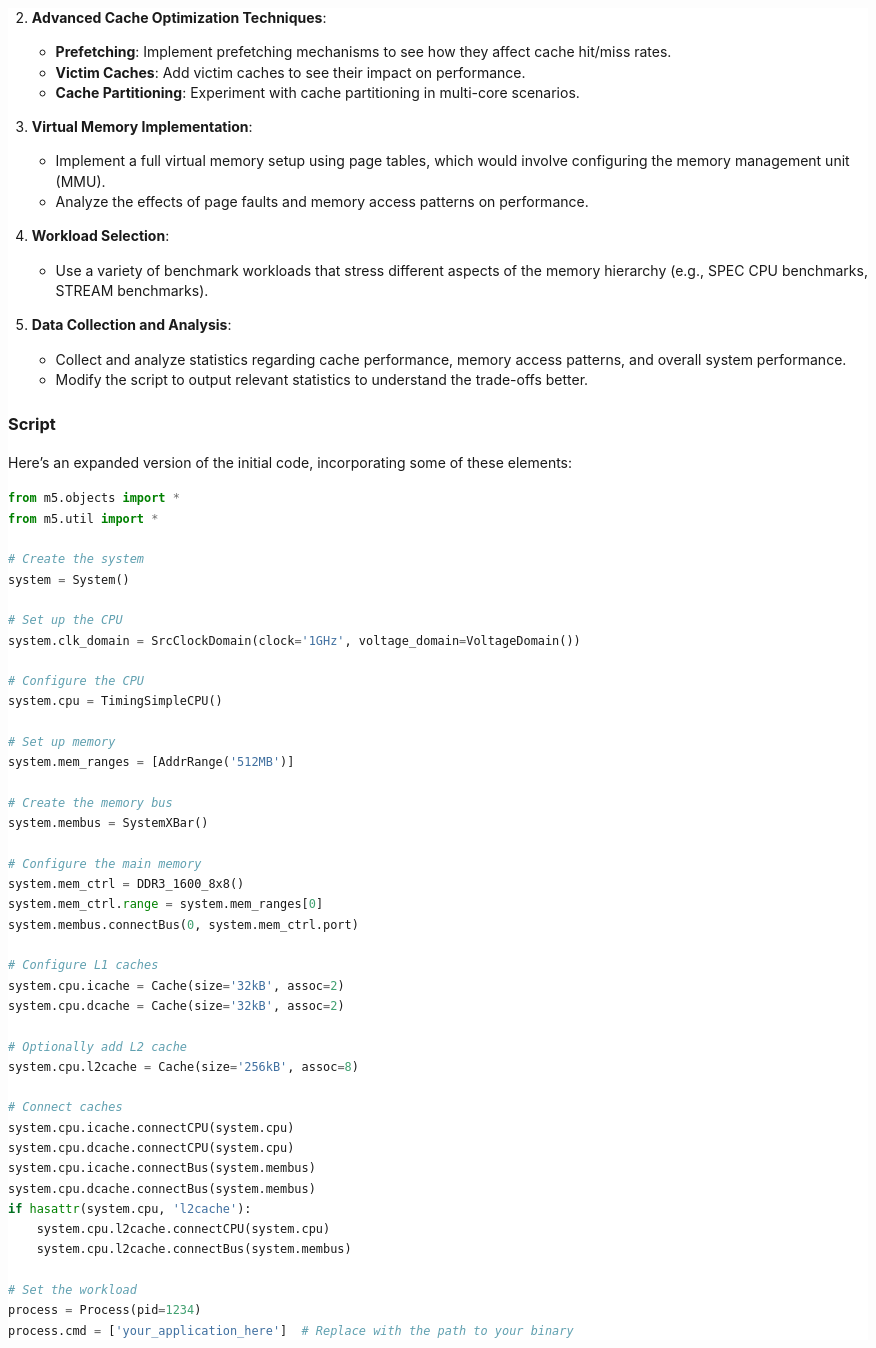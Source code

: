 2. **Advanced Cache Optimization Techniques**:
   - **Prefetching**: Implement prefetching mechanisms to see how they affect cache hit/miss rates.
   - **Victim Caches**: Add victim caches to see their impact on performance.
   - **Cache Partitioning**: Experiment with cache partitioning in multi-core scenarios.

3. **Virtual Memory Implementation**:
   - Implement a full virtual memory setup using page tables, which would involve configuring the memory management unit (MMU).
   - Analyze the effects of page faults and memory access patterns on performance.

4. **Workload Selection**:
   - Use a variety of benchmark workloads that stress different aspects of the memory hierarchy (e.g., SPEC CPU benchmarks, STREAM benchmarks).

5. **Data Collection and Analysis**:
   - Collect and analyze statistics regarding cache performance, memory access patterns, and overall system performance.
   - Modify the script to output relevant statistics to understand the trade-offs better.

### Script

Here’s an expanded version of the initial code, incorporating some of these elements:

```python
from m5.objects import *
from m5.util import *

# Create the system
system = System()

# Set up the CPU
system.clk_domain = SrcClockDomain(clock='1GHz', voltage_domain=VoltageDomain())

# Configure the CPU
system.cpu = TimingSimpleCPU()

# Set up memory
system.mem_ranges = [AddrRange('512MB')]

# Create the memory bus
system.membus = SystemXBar()

# Configure the main memory
system.mem_ctrl = DDR3_1600_8x8()
system.mem_ctrl.range = system.mem_ranges[0]
system.membus.connectBus(0, system.mem_ctrl.port)

# Configure L1 caches
system.cpu.icache = Cache(size='32kB', assoc=2)
system.cpu.dcache = Cache(size='32kB', assoc=2)

# Optionally add L2 cache
system.cpu.l2cache = Cache(size='256kB', assoc=8)

# Connect caches
system.cpu.icache.connectCPU(system.cpu)
system.cpu.dcache.connectCPU(system.cpu)
system.cpu.icache.connectBus(system.membus)
system.cpu.dcache.connectBus(system.membus)
if hasattr(system.cpu, 'l2cache'):
    system.cpu.l2cache.connectCPU(system.cpu)
    system.cpu.l2cache.connectBus(system.membus)

# Set the workload
process = Process(pid=1234)
process.cmd = ['your_application_here']  # Replace with the path to your binary
```